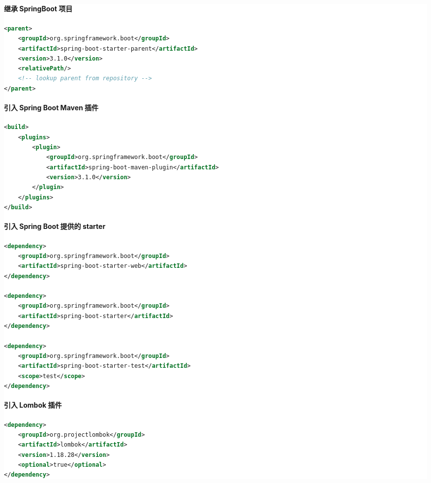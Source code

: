 #### 继承 SpringBoot 项目

```xml
<parent>
    <groupId>org.springframework.boot</groupId>
    <artifactId>spring-boot-starter-parent</artifactId>
    <version>3.1.0</version>
    <relativePath/> 
    <!-- lookup parent from repository -->
</parent>
```

#### 引入 Spring Boot Maven 插件

```xml
<build>
    <plugins>
        <plugin>
            <groupId>org.springframework.boot</groupId>
            <artifactId>spring-boot-maven-plugin</artifactId>
            <version>3.1.0</version>
        </plugin>
    </plugins>
</build>
```

#### 引入 Spring Boot 提供的 starter 

```xml
<dependency>
    <groupId>org.springframework.boot</groupId>
    <artifactId>spring-boot-starter-web</artifactId>
</dependency>

<dependency>
    <groupId>org.springframework.boot</groupId>
    <artifactId>spring-boot-starter</artifactId>
</dependency>

<dependency>
    <groupId>org.springframework.boot</groupId>
    <artifactId>spring-boot-starter-test</artifactId>
    <scope>test</scope>
</dependency>
```

#### 引入 Lombok 插件

```xml
<dependency>
    <groupId>org.projectlombok</groupId>
    <artifactId>lombok</artifactId>
    <version>1.18.28</version>
    <optional>true</optional>
</dependency>
```

